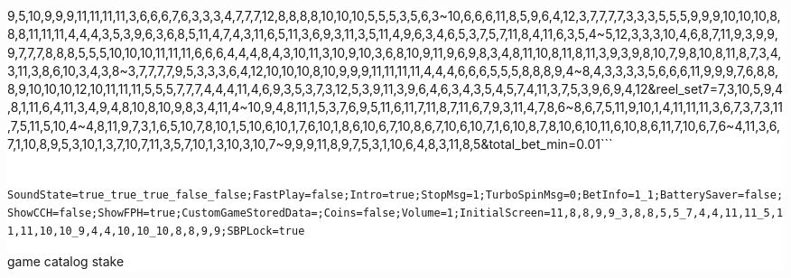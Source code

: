 9,5,10,9,9,9,11,11,11,11,3,6,6,6,7,6,3,3,3,4,7,7,7,12,8,8,8,8,10,10,10,5,5,5,3,5,6,3~10,6,6,6,11,8,5,9,6,4,12,3,7,7,7,7,3,3,3,5,5,5,9,9,9,10,10,10,8,8,8,11,11,11,4,4,4,3,5,3,9,6,3,6,8,5,11,4,7,4,3,11,6,5,11,3,6,9,3,11,3,5,11,4,9,6,3,4,6,5,3,7,5,7,11,8,4,11,6,3,5,4~5,12,3,3,3,10,4,6,8,7,11,9,3,9,9,9,7,7,7,8,8,8,5,5,5,10,10,10,11,11,11,6,6,6,4,4,4,8,4,3,10,11,3,10,9,10,3,6,8,10,9,11,9,6,9,8,3,4,8,11,10,8,11,8,11,3,9,3,9,8,10,7,9,8,10,8,11,8,7,3,4,3,11,3,8,6,10,3,4,3,8~3,7,7,7,7,9,5,3,3,3,6,4,12,10,10,10,8,10,9,9,9,11,11,11,11,4,4,4,6,6,6,5,5,5,8,8,8,9,4~8,4,3,3,3,3,5,6,6,6,11,9,9,9,7,6,8,8,8,9,10,10,10,12,10,11,11,11,5,5,5,7,7,7,4,4,4,11,4,6,9,3,5,3,7,3,12,5,3,9,11,3,9,6,4,6,3,4,3,5,4,5,7,4,11,3,7,5,3,9,6,9,4,12&reel_set7=7,3,10,5,9,4,8,1,11,6,4,11,3,4,9,4,8,10,8,10,9,8,3,4,11,4~10,9,4,8,11,1,5,3,7,6,9,5,11,6,11,7,11,8,7,11,6,7,9,3,11,4,7,8,6~8,6,7,5,11,9,10,1,4,11,11,11,3,6,7,3,7,3,11,7,5,11,5,10,4~4,8,11,9,7,3,1,6,5,10,7,8,10,1,5,10,6,10,1,7,6,10,1,8,6,10,6,7,10,8,6,7,10,6,10,7,1,6,10,8,7,8,10,6,10,11,6,10,8,6,11,7,10,6,7,6~4,11,3,6,7,1,10,8,9,5,3,10,1,3,7,10,7,11,3,5,7,10,1,3,10,3,10,7~9,9,9,11,8,9,7,5,3,1,10,6,4,8,3,11,8,5&total_bet_min=0.01```

```

SoundState=true_true_true_false_false;FastPlay=false;Intro=true;StopMsg=1;TurboSpinMsg=0;BetInfo=1_1;BatterySaver=false;ShowCCH=false;ShowFPH=true;CustomGameStoredData=;Coins=false;Volume=1;InitialScreen=11,8,8,9,9_3,8,8,5,5_7,4,4,11,11_5,11,11,10,10_9,4,4,10,10_10,8,8,9,9;SBPLock=true

```

game catalog stake
```